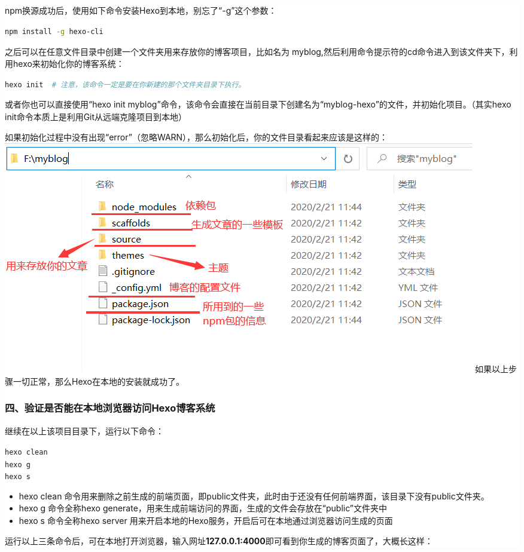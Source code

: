npm换源成功后，使用如下命令安装Hexo到本地，别忘了“-g”这个参数：
```bash
npm install -g hexo-cli
```
之后可以在任意文件目录中创建一个文件夹用来存放你的博客项目，比如名为 myblog,然后利用命令提示符的cd命令进入到该文件夹下，利用hexo来初始化你的博客系统：
```bash
hexo init  # 注意，该命令一定是要在你新建的那个文件夹目录下执行。
```
或者你也可以直接使用“hexo init myblog”命令，该命令会直接在当前目录下创建名为“myblog-hexo”的文件，并初始化项目。（其实hexo init命令本质上是利用Git从远端克隆项目到本地）

如果初始化过程中没有出现“error”（忽略WARN），那么初始化后，你的文件目录看起来应该是这样的：
![image](Hexo博客系统的搭建/1.png?v=1&type=image)
如果以上步骤一切正常，那么Hexo在本地的安装就成功了。

### 四、验证是否能在本地浏览器访问Hexo博客系统
继续在以上该项目目录下，运行以下命令：
```bash
hexo clean
hexo g
hexo s
```
- hexo clean 命令用来删除之前生成的前端页面，即public文件夹，此时由于还没有任何前端界面，该目录下没有public文件夹。
- hexo g 命令全称hexo generate，用来生成前端访问的界面，生成的文件会存放在“public”文件夹中
- hexo s 命令全称hexo server 用来开启本地的Hexo服务，开启后可在本地通过浏览器访问生成的页面

运行以上三条命令后，可在本地打开浏览器，输入网址**127.0.0.1:4000**即可看到你生成的博客页面了，大概长这样：